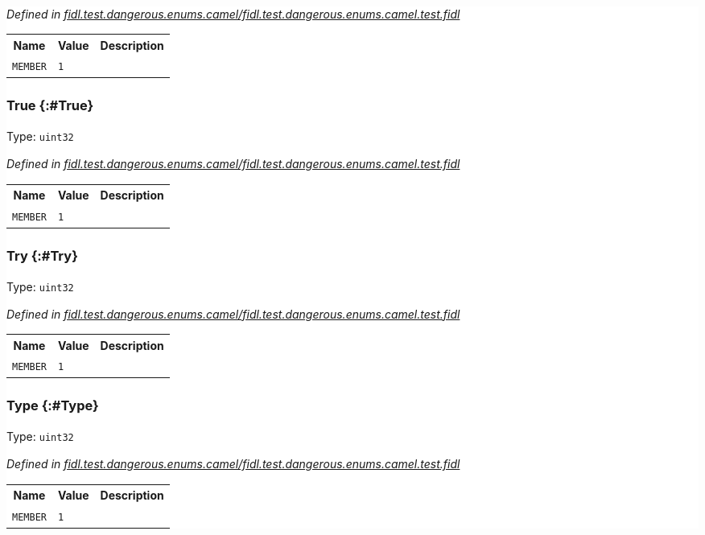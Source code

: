 *Defined in [fidl.test.dangerous.enums.camel/fidl.test.dangerous.enums.camel.test.fidl](https://fuchsia.googlesource.com/fuchsia/+/master/garnet/tests/fidl-dangerous-identifiers/fidl/fidl.test.dangerous.enums.camel.test.fidl#181)*



<table>
    <tr><th>Name</th><th>Value</th><th>Description</th></tr><tr>
            <td><code>MEMBER</code></td>
            <td><code>1</code></td>
            <td></td>
        </tr></table>

### True {:#True}
Type: <code>uint32</code>

*Defined in [fidl.test.dangerous.enums.camel/fidl.test.dangerous.enums.camel.test.fidl](https://fuchsia.googlesource.com/fuchsia/+/master/garnet/tests/fidl-dangerous-identifiers/fidl/fidl.test.dangerous.enums.camel.test.fidl#182)*



<table>
    <tr><th>Name</th><th>Value</th><th>Description</th></tr><tr>
            <td><code>MEMBER</code></td>
            <td><code>1</code></td>
            <td></td>
        </tr></table>

### Try {:#Try}
Type: <code>uint32</code>

*Defined in [fidl.test.dangerous.enums.camel/fidl.test.dangerous.enums.camel.test.fidl](https://fuchsia.googlesource.com/fuchsia/+/master/garnet/tests/fidl-dangerous-identifiers/fidl/fidl.test.dangerous.enums.camel.test.fidl#183)*



<table>
    <tr><th>Name</th><th>Value</th><th>Description</th></tr><tr>
            <td><code>MEMBER</code></td>
            <td><code>1</code></td>
            <td></td>
        </tr></table>

### Type {:#Type}
Type: <code>uint32</code>

*Defined in [fidl.test.dangerous.enums.camel/fidl.test.dangerous.enums.camel.test.fidl](https://fuchsia.googlesource.com/fuchsia/+/master/garnet/tests/fidl-dangerous-identifiers/fidl/fidl.test.dangerous.enums.camel.test.fidl#184)*



<table>
    <tr><th>Name</th><th>Value</th><th>Description</th></tr><tr>
            <td><code>MEMBER</code></td>
            <td><code>1</code></td>
            <td></td>
        </tr></table>
